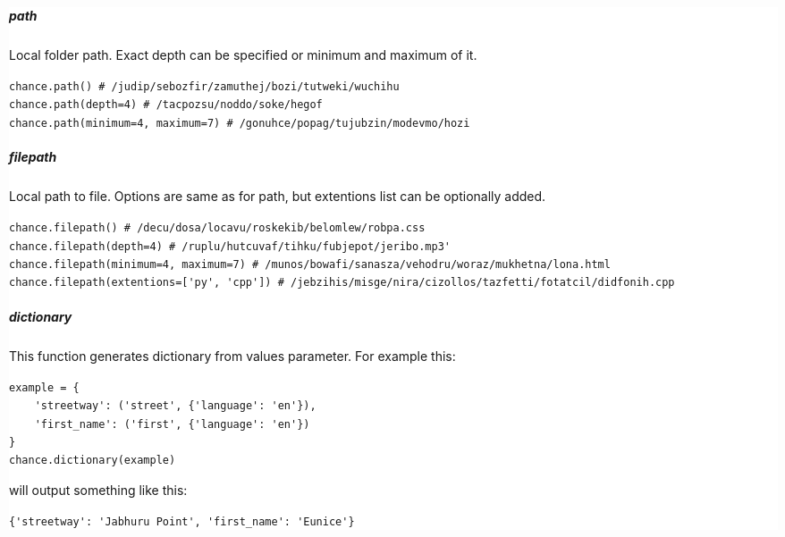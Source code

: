 
##### path
Local folder path. Exact depth can be specified or minimum and maximum of it.
```
chance.path() # /judip/sebozfir/zamuthej/bozi/tutweki/wuchihu
chance.path(depth=4) # /tacpozsu/noddo/soke/hegof
chance.path(minimum=4, maximum=7) # /gonuhce/popag/tujubzin/modevmo/hozi
```


##### filepath
Local path to file. Options are same as for path, but extentions list
can be optionally added.
```
chance.filepath() # /decu/dosa/locavu/roskekib/belomlew/robpa.css
chance.filepath(depth=4) # /ruplu/hutcuvaf/tihku/fubjepot/jeribo.mp3'
chance.filepath(minimum=4, maximum=7) # /munos/bowafi/sanasza/vehodru/woraz/mukhetna/lona.html
chance.filepath(extentions=['py', 'cpp']) # /jebzihis/misge/nira/cizollos/tazfetti/fotatcil/didfonih.cpp
```


##### dictionary
This function generates dictionary from values parameter.
For example this:
```
example = {
    'streetway': ('street', {'language': 'en'}),
    'first_name': ('first', {'language': 'en'})
}
chance.dictionary(example)
```
will output something like this:
```
{'streetway': 'Jabhuru Point', 'first_name': 'Eunice'}
```




